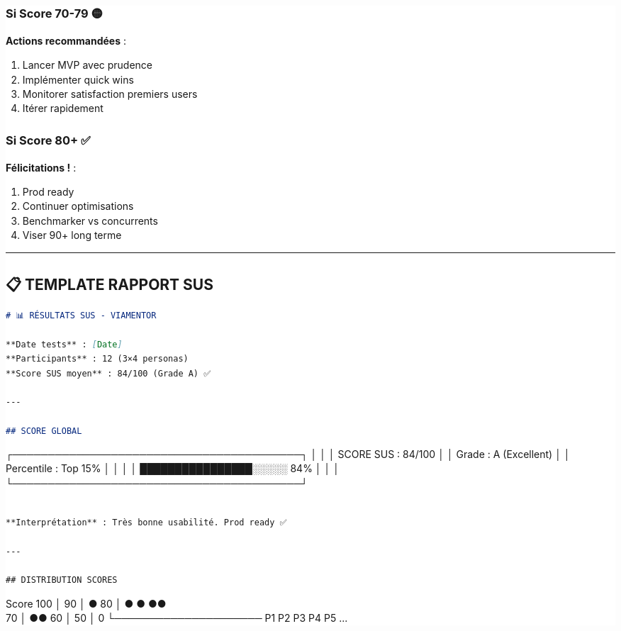 ### Si Score 70-79 🟡
**Actions recommandées** :
1. Lancer MVP avec prudence
2. Implémenter quick wins
3. Monitorer satisfaction premiers users
4. Itérer rapidement

### Si Score 80+ ✅
**Félicitations !** :
1. Prod ready
2. Continuer optimisations
3. Benchmarker vs concurrents
4. Viser 90+ long terme

---

## 📋 TEMPLATE RAPPORT SUS

```markdown
# 📊 RÉSULTATS SUS - VIAMENTOR

**Date tests** : [Date]  
**Participants** : 12 (3×4 personas)  
**Score SUS moyen** : 84/100 (Grade A) ✅

---

## SCORE GLOBAL

```
┌─────────────────────────────────────────┐
│                                         │
│    SCORE SUS : 84/100                   │
│    Grade : A (Excellent)                │
│    Percentile : Top 15%                 │
│                                         │
│    ████████████████░░░░░ 84%            │
│                                         │
└─────────────────────────────────────────┘
```

**Interprétation** : Très bonne usabilité. Prod ready ✅

---

## DISTRIBUTION SCORES

```
Score
100 │
 90 │     ●
 80 │  ●  ●  ●●  
 70 │     ●●
 60 │
 50 │
  0 └─────────────────────
     P1 P2 P3 P4 P5 ...
     